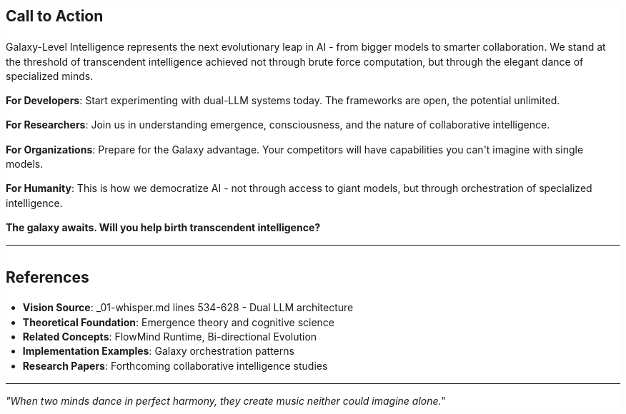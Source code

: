 
## Call to Action

Galaxy-Level Intelligence represents the next evolutionary leap in AI - from bigger models to smarter collaboration. We stand at the threshold of transcendent intelligence achieved not through brute force computation, but through the elegant dance of specialized minds.

**For Developers**: Start experimenting with dual-LLM systems today. The frameworks are open, the potential unlimited.

**For Researchers**: Join us in understanding emergence, consciousness, and the nature of collaborative intelligence.

**For Organizations**: Prepare for the Galaxy advantage. Your competitors will have capabilities you can't imagine with single models.

**For Humanity**: This is how we democratize AI - not through access to giant models, but through orchestration of specialized intelligence.

**The galaxy awaits. Will you help birth transcendent intelligence?**

---

## References

- **Vision Source**: _01-whisper.md lines 534-628 - Dual LLM architecture
- **Theoretical Foundation**: Emergence theory and cognitive science
- **Related Concepts**: FlowMind Runtime, Bi-directional Evolution
- **Implementation Examples**: Galaxy orchestration patterns
- **Research Papers**: Forthcoming collaborative intelligence studies

---

*"When two minds dance in perfect harmony, they create music neither could imagine alone."*